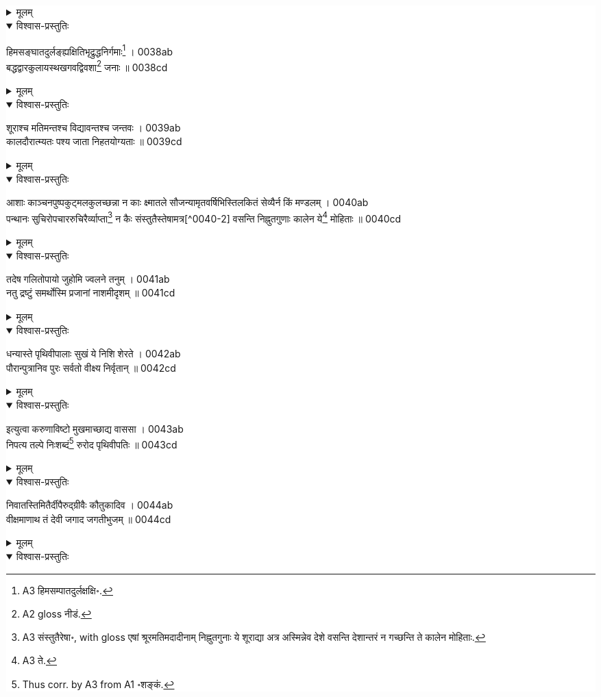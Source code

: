 <details><summary>मूलम्</summary></details>

<details open><summary>विश्वास-प्रस्तुतिः</summary>

हिमसङ्घातदुर्लङ्ह्यक्षितिभृद्रुद्धनिर्गमाः[^0038-1] । 0038ab  
बद्धद्वारकुलायस्थखगवद्विवशा[^0038-2] जनाः ॥ 0038cd
</details>

<details><summary>मूलम्</summary></details>

<details open><summary>विश्वास-प्रस्तुतिः</summary>

शूराश्च मतिमन्तश्च विद्यावन्तश्च जन्तवः । 0039ab  
कालदौरात्म्यतः पश्य जाता निहतयोग्यताः ॥ 0039cd
</details>

<details><summary>मूलम्</summary></details>

<details open><summary>विश्वास-प्रस्तुतिः</summary>

आशाः काञ्चनपुष्पकुट्मलकुलच्छन्ना न काः क्ष्मातले सौजन्यामृतवर्षिभिस्तिलकितं सेव्यैर्न किं मण्डलम् । 0040ab  
पन्थानः सुचिरोपचाररुचिरैर्व्याप्ता[^0040-1] न कैः संस्तुतैस्तेषामत्र[^0040-2] वसन्ति निह्नुतगुणाः कालेन ये[^0040-3] मोहिताः ॥ 0040cd
</details>

<details><summary>मूलम्</summary></details>

<details open><summary>विश्वास-प्रस्तुतिः</summary>

तदेष गलितोपायो जुहोमि ज्वलने तनुम् । 0041ab  
नतु द्रष्टुं समर्थोस्मि प्रजानां नाशमीदृशम् ॥ 0041cd
</details>

<details><summary>मूलम्</summary></details>

<details open><summary>विश्वास-प्रस्तुतिः</summary>

धन्यास्ते पृथिवीपालाः सुखं ये निशि शेरते । 0042ab  
पौरान्पुत्रानिव पुरः सर्वतो वीक्ष्य निर्वृतान् ॥ 0042cd
</details>

<details><summary>मूलम्</summary></details>

<details open><summary>विश्वास-प्रस्तुतिः</summary>

इत्युत्वा करुणाविष्टो मुखमाच्छाद्य वाससा । 0043ab  
निपत्य तल्पे निःशब्दं[^0043-1] रुरोद पृथिवीपतिः ॥ 0043cd
</details>

<details><summary>मूलम्</summary></details>

<details open><summary>विश्वास-प्रस्तुतिः</summary>

निवातस्तिमितैर्दीपैरुद्ग्रीवैः कौतुकादिव । 0044ab  
वीक्षमाणाथ तं देवी जगाद जगतीभुजम् ॥ 0044cd
</details>

<details><summary>मूलम्</summary></details>

<details open><summary>विश्वास-प्रस्तुतिः</summary>


[^0001-1]: Thus corr. by A3 from A1 ॰गोशृङ्गा॰.  
[^0001-2]: Thus corr. by A3 from A1 प्रतिगृह्यतः.  
[^0001-3]: A4 gloss अभ्यस्ता.  
[^0002-1]: A2 gloss जितेन्द्रियाणां.  
[^0004-1]: A2 gloss दुगज्यन्.  
[^0006-1]: A3 स इति भ्रमम॰; R G follow this reading and write ॰दित्यः.  
[^0006-2]: A2 विसंवादक॰.  
[^0014-1]: A2 gloss कैय्.  
[^0015-1]: A3 ॰तपोल्बणे.  
[^0016-1]: Thus A3 also R G; A1 ॰कवेः.  
[^0017-1]: A3 gloss देवैः कृतत्वाद्देवानां सम्बन्धिनी दैवी.  
[^0020-1]: Thus A1; altered by A3 into प्रकारो.  
[^0022-1]: A1 लोकोऽलक्ष्मी॰.  
[^0021-1]: Thus corr. by A3 from A1 उपेक्ष्यते.  
[^0030-1]: Thus corr. by A3 from A2 सु॰.  
[^0038-1]: A3 हिमसम्पातदुर्लक्षक्षि॰.  
[^0038-2]: A2 gloss नीडं.  
[^0040-1]: A3 संस्तुतैरेषा॰, with gloss एषां श्रूरमतिमदादीनाम् निह्नुतगुनाः ये शूराद्या अत्र अस्मिन्नेव देशे वसन्ति देशान्तरं न गच्छन्ति ते कालेन मोहिताः.  
[^0040-3]: A3 ते.  
[^0043-1]: Thus corr. by A3 from A1 ॰शङ्कं.  
[^0050-1]: A3 देव्या.  
[^0052-1]: A3 पतन्.  
[^0055-1]: A2 gloss कैमोह.  
[^0055-2]: A3 gloss रोमाह्.  
[^0060-1]: Thus A1; A3 योग्यतात्तत्; G योग्यताचात्, explained by योग्यतयात्तो गृहीतः and subsequently corrected into योग्यता तु.  
[^0060-3]: Thus A1 gloss उत्पादयित्वा.  
[^0064-1]: G आलोल॰.  
[^0064-2]: Thus corr. by A3 from A1 ॰स्त्री॰.  
[^0064-3]: A2 gloss पुत्तलिकाम्.  
[^0065-1]: A3 ॰दात्तो.  
[^0068-1]: A3 कोपात्तम्.  
[^0072-1]: Thus corr. by A2 from A1 नवम॰; A2 had explained in margin the original reading by a note which has been struck out: राज्यं सन्धिमतो (sic) भावीत्यश्रुतापि सरस्वती एव नवमन्दिरं पप्रथे सन्धिमतेर्वराकस्य विषमपूर्ववृत्त्यपरिपोषकरूपत्वान्नवमन्दिररूपं तन्नात्र श्रुतवाक् श्रवणमभूदित्यर्थः येन च तदुपरि राजातीव क्रूरश्रेष्ठोभूदिति भावः.  
[^0073-1]: Thus corr. by A2 from A1 सद्भूत॰.  
[^0073-2]: Thus corr. by A3 from A1 व्यधात्.  
[^0077-1]: Thus corr. by later hand from A1 ॰र्थस्य बुधाः.  
[^0078-1]: Another hand alters this to ॰स्थितेः.  
[^0086-1]: A2 ॰समापूर्णमु॰ with gloss शिरः over मुण्ड.  
[^0090-1]: Thus A1; A3 पुनराज्यं.  
[^0091-1]: Thus corr. by later hand from A1 ॰दृष्टार्थे.  
[^0091-2]: A2 gloss चतुर्थ.  
[^0091-3]: Thus corr. by later hand from A1 ॰पाशार्थे.  
[^0092-1]: Thus corr. by A2 from A1 कार्थमे॰.  
[^0099-1]: A3 gloss लाडना अन्तर्गता शलाका आण्टु इति भाषया.  
[^0099-2]: A3 ॰डमरुघोष्यैश्च.  
[^0100-1]: A2 gloss तमोरिः त्राव् इति भाषया.  
[^0102-1]: Thus corr. by A3 from A1 मध्यमदे॰; A2 in margin मद्यमदेन ताः इत्यनन्यादर्शे.  
[^0102-2]: Thus corr. by A2 from A1 तमुपाहरन्.  
[^0204-1]: Thus corr. by later hand from A1 ततो.  
[^0204-2]: Thus corr. by A3 from A1 पुंलिङ्ग॰.  
[^0205-1]: Thus corr. by A1 from भ्राम्यन्मना॰.  
[^0205-2]: A3 योगिन्यः.  
[^0206-1]: त supplied by A3.  
[^0207-1]: Thus corr. by A3 from A1 ईशानतस्य.  
[^0210-1]: A3 राजा.  
[^0211-1]: Thus corr. by A3 from A1 ससैन्यां.  
[^0212-1]: A3 gloss शृङ्गेषु अरहितः न त्यक्तः वीनां पक्षिणां भ्रमः भ्रमणं याभिः ताः.  
[^0212-2]: A3 gloss शान्तस्य.  
[^0225-1]: Thus corr. by A3 from A2 निजड॰.  